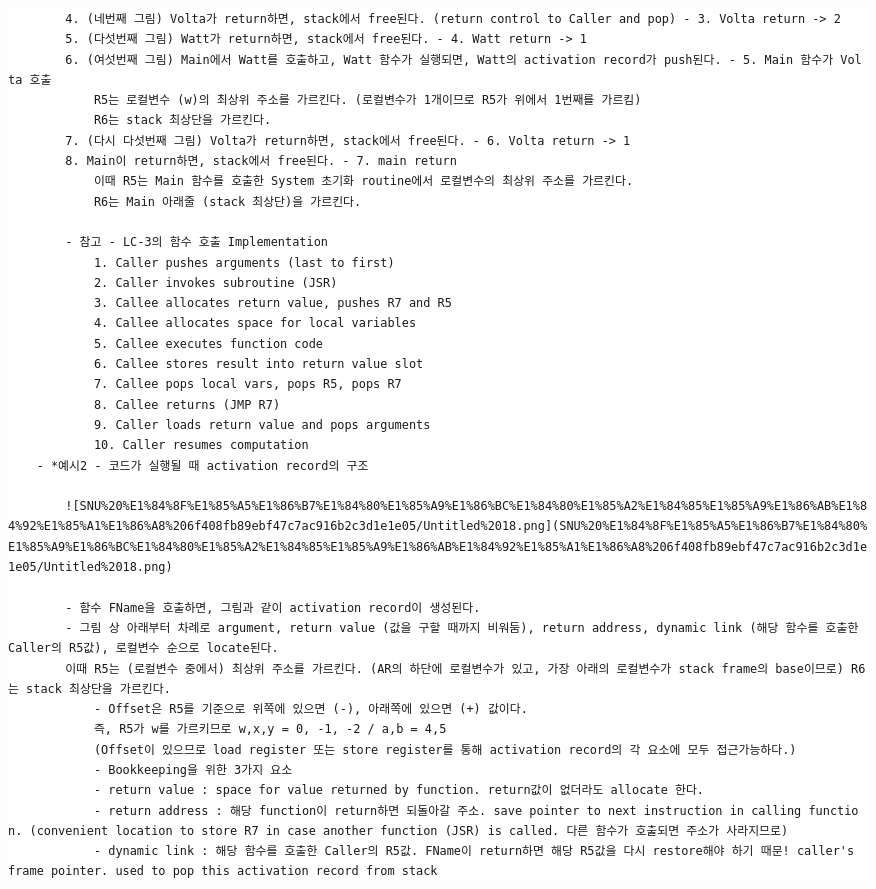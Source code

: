             4. (네번째 그림) Volta가 return하면, stack에서 free된다. (return control to Caller and pop) - 3. Volta return -> 2 
            5. (다섯번째 그림) Watt가 return하면, stack에서 free된다. - 4. Watt return -> 1
            6. (여섯번째 그림) Main에서 Watt를 호출하고, Watt 함수가 실행되면, Watt의 activation record가 push된다. - 5. Main 함수가 Volta 호출
                R5는 로컬변수 (w)의 최상위 주소를 가르킨다. (로컬변수가 1개이므로 R5가 위에서 1번째를 가르킴) 
                R6는 stack 최상단을 가르킨다. 
            7. (다시 다섯번째 그림) Volta가 return하면, stack에서 free된다. - 6. Volta return -> 1
            8. Main이 return하면, stack에서 free된다. - 7. main return
                이때 R5는 Main 함수를 호출한 System 초기화 routine에서 로컬변수의 최상위 주소를 가르킨다.
                R6는 Main 아래줄 (stack 최상단)을 가르킨다.

            - 참고 - LC-3의 함수 호출 Implementation
                1. Caller pushes arguments (last to first)
                2. Caller invokes subroutine (JSR)
                3. Callee allocates return value, pushes R7 and R5
                4. Callee allocates space for local variables
                5. Callee executes function code
                6. Callee stores result into return value slot
                7. Callee pops local vars, pops R5, pops R7
                8. Callee returns (JMP R7)
                9. Caller loads return value and pops arguments
                10. Caller resumes computation
        - *예시2 - 코드가 실행될 때 activation record의 구조

            ![SNU%20%E1%84%8F%E1%85%A5%E1%86%B7%E1%84%80%E1%85%A9%E1%86%BC%E1%84%80%E1%85%A2%E1%84%85%E1%85%A9%E1%86%AB%E1%84%92%E1%85%A1%E1%86%A8%206f408fb89ebf47c7ac916b2c3d1e1e05/Untitled%2018.png](SNU%20%E1%84%8F%E1%85%A5%E1%86%B7%E1%84%80%E1%85%A9%E1%86%BC%E1%84%80%E1%85%A2%E1%84%85%E1%85%A9%E1%86%AB%E1%84%92%E1%85%A1%E1%86%A8%206f408fb89ebf47c7ac916b2c3d1e1e05/Untitled%2018.png)

            - 함수 FName을 호출하면, 그림과 같이 activation record이 생성된다.
            - 그림 상 아래부터 차례로 argument, return value (값을 구할 때까지 비워둠), return address, dynamic link (해당 함수를 호출한 Caller의 R5값), 로컬변수 순으로 locate된다.
            이때 R5는 (로컬변수 중에서) 최상위 주소를 가르킨다. (AR의 하단에 로컬변수가 있고, 가장 아래의 로컬변수가 stack frame의 base이므로) R6는 stack 최상단을 가르킨다.
                - Offset은 R5를 기준으로 위쪽에 있으면 (-), 아래쪽에 있으면 (+) 값이다.
                즉, R5가 w를 가르키므로 w,x,y = 0, -1, -2 / a,b = 4,5 
                (Offset이 있으므로 load register 또는 store register를 통해 activation record의 각 요소에 모두 접근가능하다.)
                - Bookkeeping을 위한 3가지 요소
                - return value : space for value returned by function. return값이 없더라도 allocate 한다.
                - return address : 해당 function이 return하면 되돌아갈 주소. save pointer to next instruction in calling function. (convenient location to store R7 in case another function (JSR) is called. 다른 함수가 호출되면 주소가 사라지므로)
                - dynamic link : 해당 함수를 호출한 Caller의 R5값. FName이 return하면 해당 R5값을 다시 restore해야 하기 때문! caller's frame pointer. used to pop this activation record from stack

